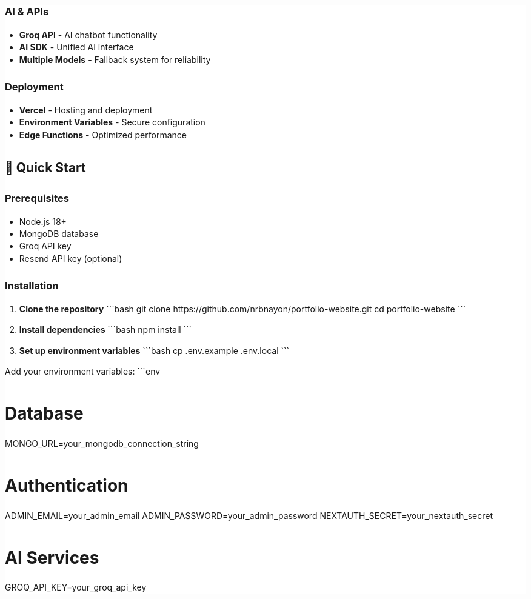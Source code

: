 ### **AI & APIs**
- **Groq API** - AI chatbot functionality
- **AI SDK** - Unified AI interface
- **Multiple Models** - Fallback system for reliability

### **Deployment**
- **Vercel** - Hosting and deployment
- **Environment Variables** - Secure configuration
- **Edge Functions** - Optimized performance

## 🚀 Quick Start

### Prerequisites
- Node.js 18+ 
- MongoDB database
- Groq API key
- Resend API key (optional)

### Installation

1. **Clone the repository**
\`\`\`bash
git clone https://github.com/nrbnayon/portfolio-website.git
cd portfolio-website
\`\`\`

2. **Install dependencies**
\`\`\`bash
npm install
\`\`\`

3. **Set up environment variables**
\`\`\`bash
cp .env.example .env.local
\`\`\`

Add your environment variables:
\`\`\`env
# Database
MONGO_URL=your_mongodb_connection_string

# Authentication
ADMIN_EMAIL=your_admin_email
ADMIN_PASSWORD=your_admin_password
NEXTAUTH_SECRET=your_nextauth_secret

# AI Services
GROQ_API_KEY=your_groq_api_key
